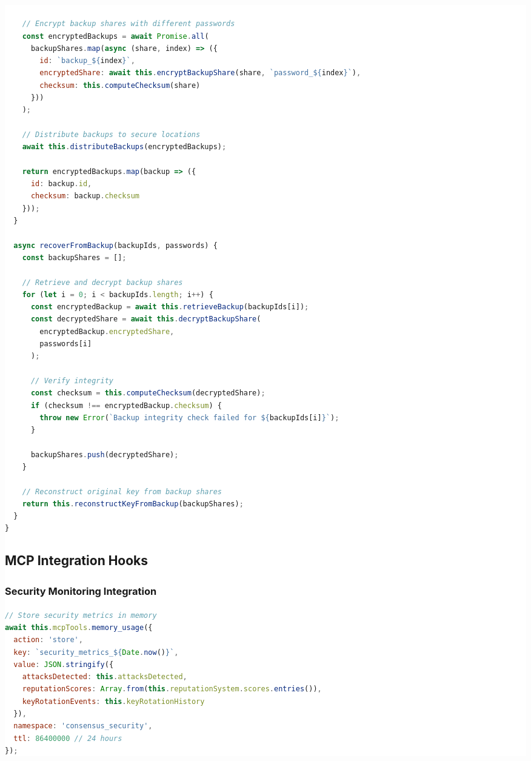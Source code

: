 ```javascript
    
    // Encrypt backup shares with different passwords
    const encryptedBackups = await Promise.all(
      backupShares.map(async (share, index) => ({
        id: `backup_${index}`,
        encryptedShare: await this.encryptBackupShare(share, `password_${index}`),
        checksum: this.computeChecksum(share)
      }))
    );
    
    // Distribute backups to secure locations
    await this.distributeBackups(encryptedBackups);
    
    return encryptedBackups.map(backup => ({
      id: backup.id,
      checksum: backup.checksum
    }));
  }

  async recoverFromBackup(backupIds, passwords) {
    const backupShares = [];
    
    // Retrieve and decrypt backup shares
    for (let i = 0; i < backupIds.length; i++) {
      const encryptedBackup = await this.retrieveBackup(backupIds[i]);
      const decryptedShare = await this.decryptBackupShare(
        encryptedBackup.encryptedShare,
        passwords[i]
      );
      
      // Verify integrity
      const checksum = this.computeChecksum(decryptedShare);
      if (checksum !== encryptedBackup.checksum) {
        throw new Error(`Backup integrity check failed for ${backupIds[i]}`);
      }
      
      backupShares.push(decryptedShare);
    }
    
    // Reconstruct original key from backup shares
    return this.reconstructKeyFromBackup(backupShares);
  }
}
```

## MCP Integration Hooks

### Security Monitoring Integration
```javascript
// Store security metrics in memory
await this.mcpTools.memory_usage({
  action: 'store',
  key: `security_metrics_${Date.now()}`,
  value: JSON.stringify({
    attacksDetected: this.attacksDetected,
    reputationScores: Array.from(this.reputationSystem.scores.entries()),
    keyRotationEvents: this.keyRotationHistory
  }),
  namespace: 'consensus_security',
  ttl: 86400000 // 24 hours
});

```